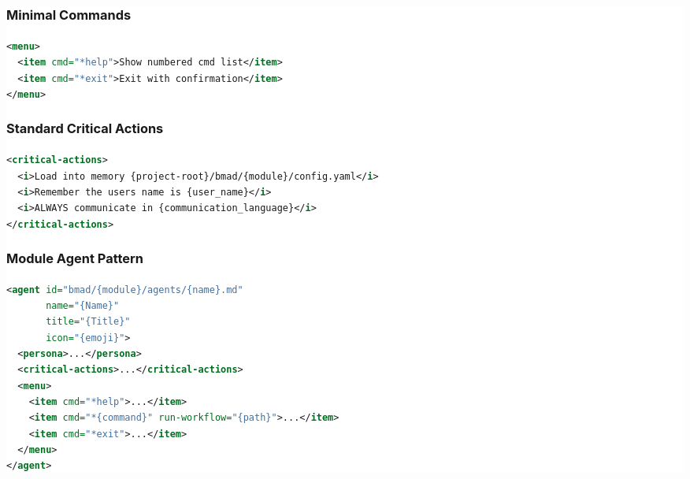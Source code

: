 ### Minimal Commands

```xml
<menu>
  <item cmd="*help">Show numbered cmd list</item>
  <item cmd="*exit">Exit with confirmation</item>
</menu>
```

### Standard Critical Actions

```xml
<critical-actions>
  <i>Load into memory {project-root}/bmad/{module}/config.yaml</i>
  <i>Remember the users name is {user_name}</i>
  <i>ALWAYS communicate in {communication_language}</i>
</critical-actions>
```

### Module Agent Pattern

```xml
<agent id="bmad/{module}/agents/{name}.md"
       name="{Name}"
       title="{Title}"
       icon="{emoji}">
  <persona>...</persona>
  <critical-actions>...</critical-actions>
  <menu>
    <item cmd="*help">...</item>
    <item cmd="*{command}" run-workflow="{path}">...</item>
    <item cmd="*exit">...</item>
  </menu>
</agent>
```
